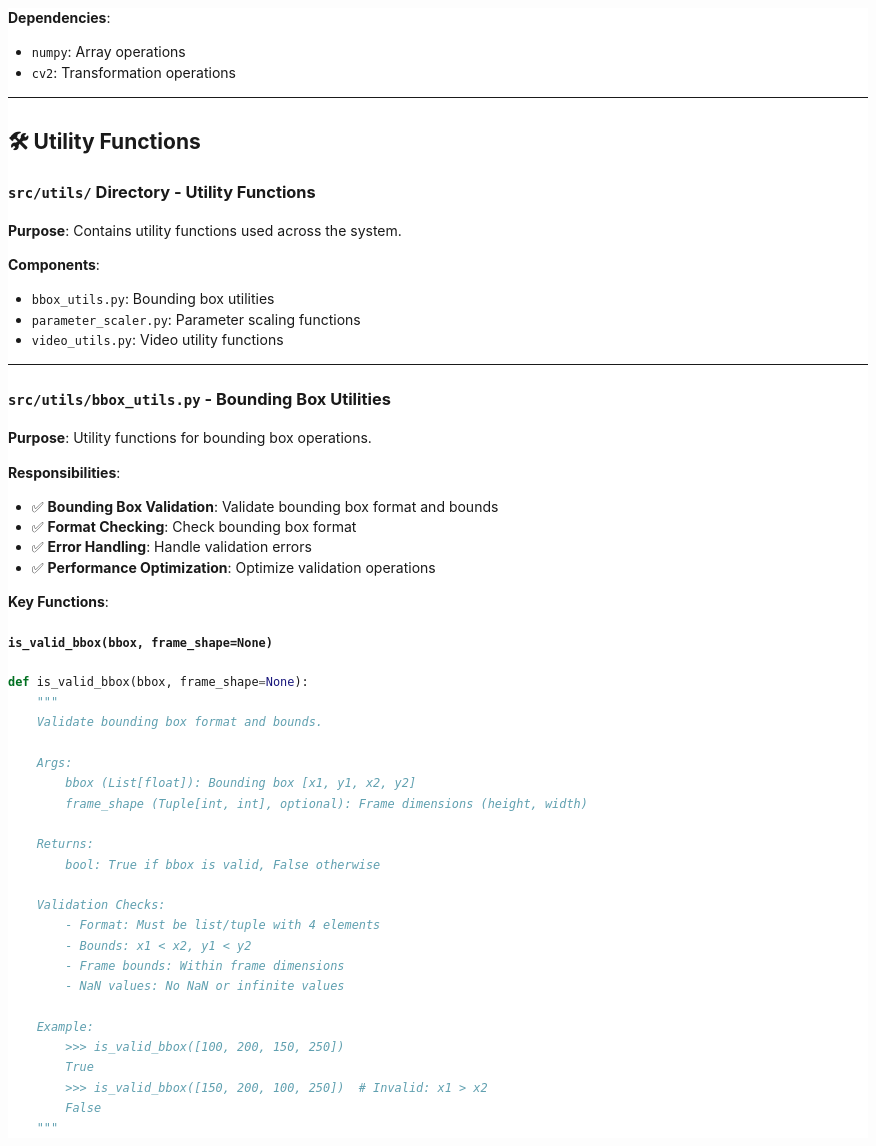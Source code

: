 **Dependencies**:
- `numpy`: Array operations
- `cv2`: Transformation operations

---

## 🛠️ Utility Functions

### `src/utils/` Directory - Utility Functions

**Purpose**: Contains utility functions used across the system.

**Components**:
- `bbox_utils.py`: Bounding box utilities
- `parameter_scaler.py`: Parameter scaling functions
- `video_utils.py`: Video utility functions

---

### `src/utils/bbox_utils.py` - Bounding Box Utilities

**Purpose**: Utility functions for bounding box operations.

**Responsibilities**:
- ✅ **Bounding Box Validation**: Validate bounding box format and bounds
- ✅ **Format Checking**: Check bounding box format
- ✅ **Error Handling**: Handle validation errors
- ✅ **Performance Optimization**: Optimize validation operations

**Key Functions**:

#### `is_valid_bbox(bbox, frame_shape=None)`
```python
def is_valid_bbox(bbox, frame_shape=None):
    """
    Validate bounding box format and bounds.
    
    Args:
        bbox (List[float]): Bounding box [x1, y1, x2, y2]
        frame_shape (Tuple[int, int], optional): Frame dimensions (height, width)
        
    Returns:
        bool: True if bbox is valid, False otherwise
        
    Validation Checks:
        - Format: Must be list/tuple with 4 elements
        - Bounds: x1 < x2, y1 < y2
        - Frame bounds: Within frame dimensions
        - NaN values: No NaN or infinite values
        
    Example:
        >>> is_valid_bbox([100, 200, 150, 250])
        True
        >>> is_valid_bbox([150, 200, 100, 250])  # Invalid: x1 > x2
        False
    """
```
